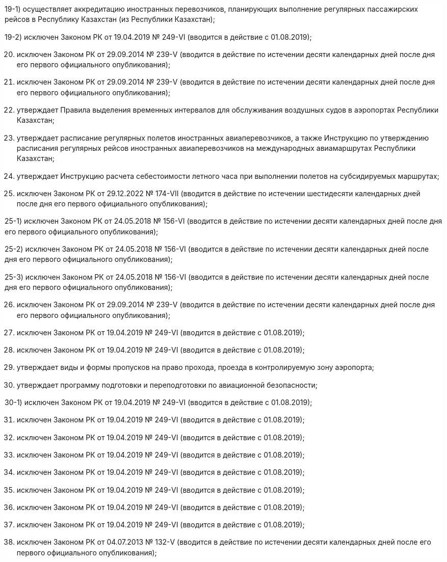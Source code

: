 19-1) осуществляет аккредитацию иностранных перевозчиков, планирующих выполнение регулярных пассажирских рейсов в Республику Казахстан (из Республики Казахстан);

19-2) исключен Законом РК от 19.04.2019 № 249-VІ (вводится в действие с 01.08.2019);

20) исключен Законом РК от 29.09.2014 № 239-V (вводится в действие по истечении десяти календарных дней после дня его первого официального опубликования);

21) исключен Законом РК от 29.09.2014 № 239-V (вводится в действие по истечении десяти календарных дней после дня его первого официального опубликования);

22) утверждает Правила выделения временных интервалов для обслуживания воздушных судов в аэропортах Республики Казахстан;

23) утверждает расписание регулярных полетов иностранных авиаперевозчиков, а также Инструкцию по утверждению расписания регулярных рейсов иностранных авиаперевозчиков на международных авиамаршрутах Республики Казахстан;

24) утверждает Инструкцию расчета себестоимости летного часа при выполнении полетов на субсидируемых маршрутах;

25) исключен Законом РК от 29.12.2022 № 174-VII (вводится в действие по истечении шестидесяти календарных дней после дня его первого официального опубликования);

25-1) исключен Законом РК от 24.05.2018 № 156-VI (вводится в действие по истечении десяти календарных дней после дня его первого официального опубликования);

25-2) исключен Законом РК от 24.05.2018 № 156-VI (вводится в действие по истечении десяти календарных дней после дня его первого официального опубликования);

25-3) исключен Законом РК от 24.05.2018 № 156-VI (вводится в действие по истечении десяти календарных дней после дня его первого официального опубликования);

26) исключен Законом РК от 29.09.2014 № 239-V (вводится в действие по истечении десяти календарных дней после дня его первого официального опубликования);

27) исключен Законом РК от 19.04.2019 № 249-VІ (вводится в действие с 01.08.2019);

28) исключен Законом РК от 19.04.2019 № 249-VІ (вводится в действие с 01.08.2019);

29) утверждает виды и формы пропусков на право прохода, проезда в контролируемую зону аэропорта;

30) утверждает программу подготовки и переподготовки по авиационной безопасности;

30-1) исключен Законом РК от 19.04.2019 № 249-VІ (вводится в действие с 01.08.2019);

31) исключен Законом РК от 19.04.2019 № 249-VІ (вводится в действие с 01.08.2019);

32) исключен Законом РК от 19.04.2019 № 249-VІ (вводится в действие с 01.08.2019);

33) исключен Законом РК от 19.04.2019 № 249-VІ (вводится в действие с 01.08.2019);

34) исключен Законом РК от 19.04.2019 № 249-VІ (вводится в действие с 01.08.2019);

35) исключен Законом РК от 19.04.2019 № 249-VІ (вводится в действие с 01.08.2019);

36) исключен Законом РК от 19.04.2019 № 249-VІ (вводится в действие с 01.08.2019);

37) исключен Законом РК от 19.04.2019 № 249-VІ (вводится в действие с 01.08.2019);

38) исключен Законом РК от 04.07.2013 № 132-V (вводится в действие по истечении десяти календарных дней после его первого официального опубликования);

